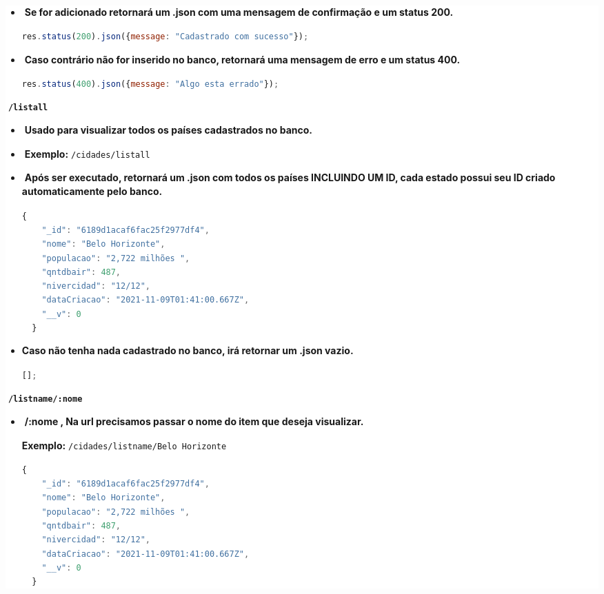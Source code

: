 
- ​    **Se for adicionado retornará um .json com uma mensagem de confirmação e um status 200.**

  ```javascript
  res.status(200).json({message: "Cadastrado com sucesso"});
  ```

  

- ​    **Caso contrário não for inserido no banco, retornará uma mensagem de erro e um status 400.**

  ```javascript
  res.status(400).json({message: "Algo esta errado"});
  ```



​				**`/listall`** 

- ​	**Usado para visualizar todos os países cadastrados no banco.**

- ​    **Exemplo:**    `/cidades/listall`

- ​	**Após ser executado, retornará um .json com todos os países INCLUINDO UM ID, cada estado possui seu ID criado automaticamente pelo banco.**

  ```javascript
  {
      "_id": "6189d1acaf6fac25f2977df4",
      "nome": "Belo Horizonte",
      "populacao": "2,722 milhões ",
      "qntdbair": 487,
      "nivercidad": "12/12",
      "dataCriacao": "2021-11-09T01:41:00.667Z",
      "__v": 0
    }
  ```

- **Caso não tenha nada cadastrado no banco, irá retornar um .json vazio.**

  ```javascript
  [];
  ```

  

​				**`/listname/:nome`** 

- ​	**/:nome  , Na url precisamos passar o nome do item que deseja visualizar.**  

  **Exemplo:**      `/cidades/listname/Belo Horizonte`

  ```javascript
  {
      "_id": "6189d1acaf6fac25f2977df4",
      "nome": "Belo Horizonte",
      "populacao": "2,722 milhões ",
      "qntdbair": 487,
      "nivercidad": "12/12",
      "dataCriacao": "2021-11-09T01:41:00.667Z",
      "__v": 0
    }
  ```
